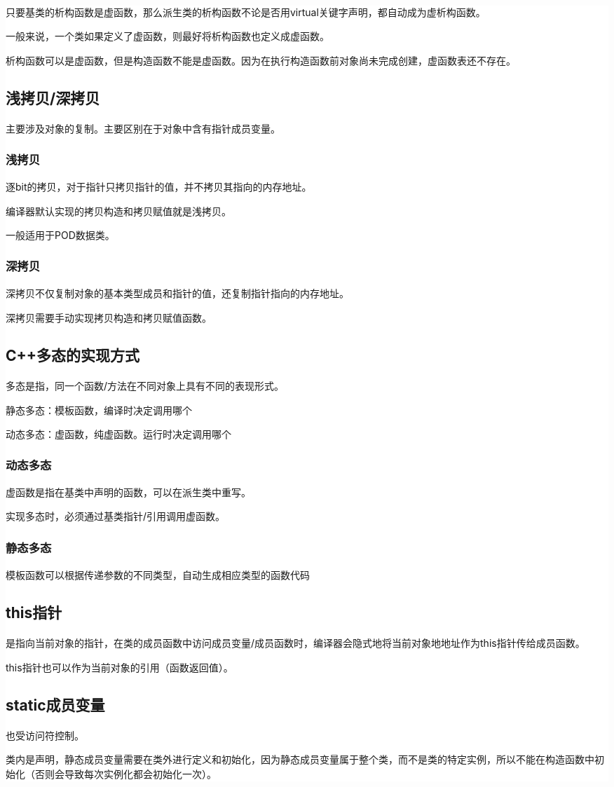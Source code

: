 只要基类的析构函数是虚函数，那么派生类的析构函数不论是否用virtual关键字声明，都自动成为虚析构函数。

一般来说，一个类如果定义了虚函数，则最好将析构函数也定义成虚函数。

析构函数可以是虚函数，但是构造函数不能是虚函数。因为在执行构造函数前对象尚未完成创建，虚函数表还不存在。

## 浅拷贝/深拷贝

主要涉及对象的复制。主要区别在于对象中含有指针成员变量。

### 浅拷贝

逐bit的拷贝，对于指针只拷贝指针的值，并不拷贝其指向的内存地址。

编译器默认实现的拷贝构造和拷贝赋值就是浅拷贝。

一般适用于POD数据类。

### 深拷贝

深拷贝不仅复制对象的基本类型成员和指针的值，还复制指针指向的内存地址。

深拷贝需要手动实现拷贝构造和拷贝赋值函数。



## C++多态的实现方式

多态是指，同一个函数/方法在不同对象上具有不同的表现形式。

静态多态：模板函数，编译时决定调用哪个

动态多态：虚函数，纯虚函数。运行时决定调用哪个

### 动态多态

虚函数是指在基类中声明的函数，可以在派生类中重写。

实现多态时，必须通过基类指针/引用调用虚函数。

### 静态多态

模板函数可以根据传递参数的不同类型，自动生成相应类型的函数代码

## this指针

是指向当前对象的指针，在类的成员函数中访问成员变量/成员函数时，编译器会隐式地将当前对象地地址作为this指针传给成员函数。

this指针也可以作为当前对象的引用（函数返回值）。



## static成员变量

也受访问符控制。

类内是声明，静态成员变量需要在类外进行定义和初始化，因为静态成员变量属于整个类，而不是类的特定实例，所以不能在构造函数中初始化（否则会导致每次实例化都会初始化一次）。
